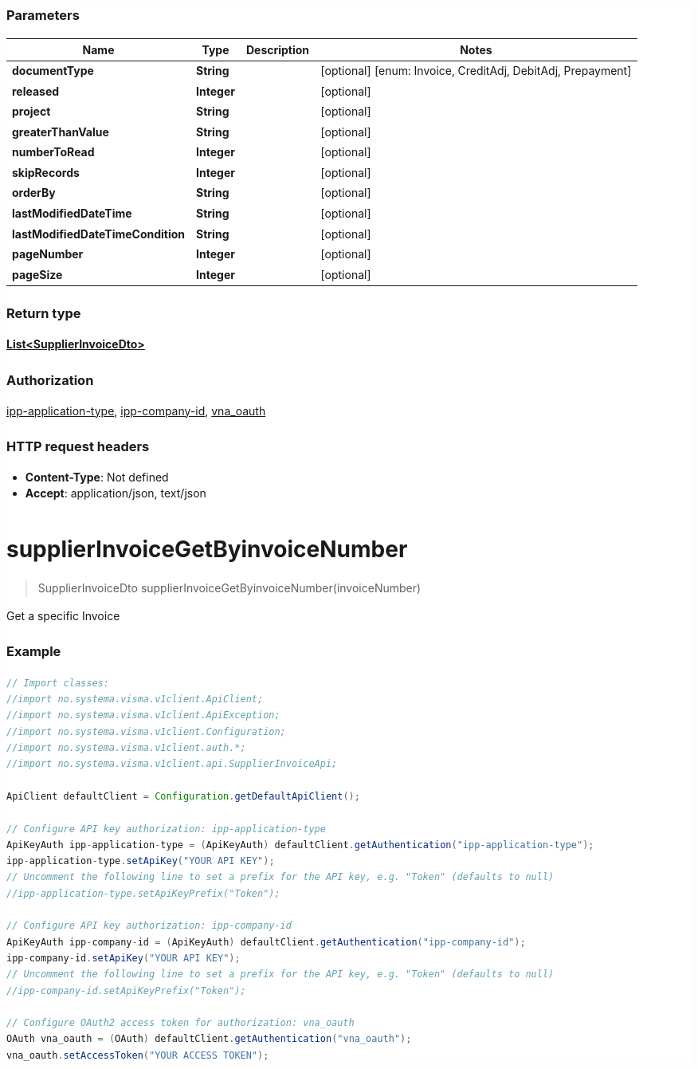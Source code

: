 ### Parameters

Name | Type | Description  | Notes
------------- | ------------- | ------------- | -------------
 **documentType** | **String**|  | [optional] [enum: Invoice, CreditAdj, DebitAdj, Prepayment]
 **released** | **Integer**|  | [optional]
 **project** | **String**|  | [optional]
 **greaterThanValue** | **String**|  | [optional]
 **numberToRead** | **Integer**|  | [optional]
 **skipRecords** | **Integer**|  | [optional]
 **orderBy** | **String**|  | [optional]
 **lastModifiedDateTime** | **String**|  | [optional]
 **lastModifiedDateTimeCondition** | **String**|  | [optional]
 **pageNumber** | **Integer**|  | [optional]
 **pageSize** | **Integer**|  | [optional]

### Return type

[**List&lt;SupplierInvoiceDto&gt;**](SupplierInvoiceDto.md)

### Authorization

[ipp-application-type](../README.md#ipp-application-type), [ipp-company-id](../README.md#ipp-company-id), [vna_oauth](../README.md#vna_oauth)

### HTTP request headers

 - **Content-Type**: Not defined
 - **Accept**: application/json, text/json

<a name="supplierInvoiceGetByinvoiceNumber"></a>
# **supplierInvoiceGetByinvoiceNumber**
> SupplierInvoiceDto supplierInvoiceGetByinvoiceNumber(invoiceNumber)

Get a specific Invoice

### Example
```java
// Import classes:
//import no.systema.visma.v1client.ApiClient;
//import no.systema.visma.v1client.ApiException;
//import no.systema.visma.v1client.Configuration;
//import no.systema.visma.v1client.auth.*;
//import no.systema.visma.v1client.api.SupplierInvoiceApi;

ApiClient defaultClient = Configuration.getDefaultApiClient();

// Configure API key authorization: ipp-application-type
ApiKeyAuth ipp-application-type = (ApiKeyAuth) defaultClient.getAuthentication("ipp-application-type");
ipp-application-type.setApiKey("YOUR API KEY");
// Uncomment the following line to set a prefix for the API key, e.g. "Token" (defaults to null)
//ipp-application-type.setApiKeyPrefix("Token");

// Configure API key authorization: ipp-company-id
ApiKeyAuth ipp-company-id = (ApiKeyAuth) defaultClient.getAuthentication("ipp-company-id");
ipp-company-id.setApiKey("YOUR API KEY");
// Uncomment the following line to set a prefix for the API key, e.g. "Token" (defaults to null)
//ipp-company-id.setApiKeyPrefix("Token");

// Configure OAuth2 access token for authorization: vna_oauth
OAuth vna_oauth = (OAuth) defaultClient.getAuthentication("vna_oauth");
vna_oauth.setAccessToken("YOUR ACCESS TOKEN");
```